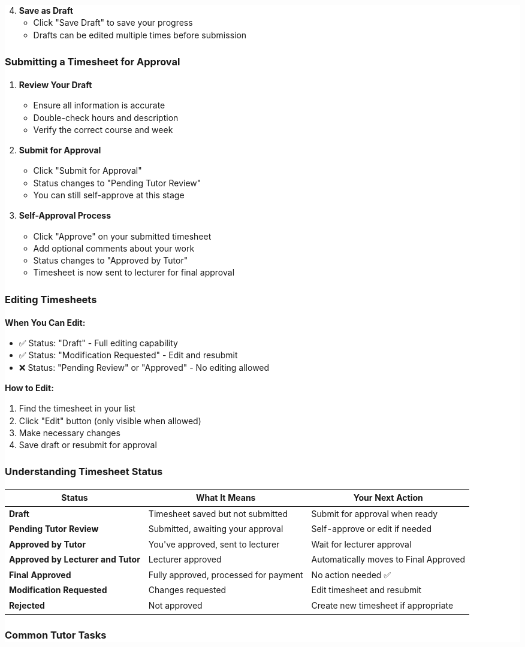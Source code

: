 4. **Save as Draft**
   - Click "Save Draft" to save your progress
   - Drafts can be edited multiple times before submission

### Submitting a Timesheet for Approval

1. **Review Your Draft**
   - Ensure all information is accurate
   - Double-check hours and description
   - Verify the correct course and week

2. **Submit for Approval**
   - Click "Submit for Approval"
   - Status changes to "Pending Tutor Review"
   - You can still self-approve at this stage

3. **Self-Approval Process**
   - Click "Approve" on your submitted timesheet
   - Add optional comments about your work
   - Status changes to "Approved by Tutor"
   - Timesheet is now sent to lecturer for final approval

### Editing Timesheets

**When You Can Edit:**
- ✅ Status: "Draft" - Full editing capability
- ✅ Status: "Modification Requested" - Edit and resubmit
- ❌ Status: "Pending Review" or "Approved" - No editing allowed

**How to Edit:**
1. Find the timesheet in your list
2. Click "Edit" button (only visible when allowed)
3. Make necessary changes
4. Save draft or resubmit for approval

### Understanding Timesheet Status

| Status | What It Means | Your Next Action |
|--------|---------------|-----------------|
| **Draft** | Timesheet saved but not submitted | Submit for approval when ready |
| **Pending Tutor Review** | Submitted, awaiting your approval | Self-approve or edit if needed |
| **Approved by Tutor** | You've approved, sent to lecturer | Wait for lecturer approval |
| **Approved by Lecturer and Tutor** | Lecturer approved | Automatically moves to Final Approved |
| **Final Approved** | Fully approved, processed for payment | No action needed ✅ |
| **Modification Requested** | Changes requested | Edit timesheet and resubmit |
| **Rejected** | Not approved | Create new timesheet if appropriate |

### Common Tutor Tasks
